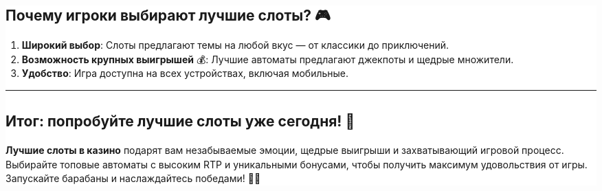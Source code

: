 
## Почему игроки выбирают лучшие слоты? 🎮

1. **Широкий выбор**: Слоты предлагают темы на любой вкус — от классики до приключений.  
2. **Возможность крупных выигрышей** 💰: Лучшие автоматы предлагают джекпоты и щедрые множители.  
3. **Удобство**: Игра доступна на всех устройствах, включая мобильные.  

---

## Итог: попробуйте лучшие слоты уже сегодня! 🎉

**Лучшие слоты в казино** подарят вам незабываемые эмоции, щедрые выигрыши и захватывающий игровой процесс. Выбирайте топовые автоматы с высоким RTP и уникальными бонусами, чтобы получить максимум удовольствия от игры. Запускайте барабаны и наслаждайтесь победами! 🎰✨  
